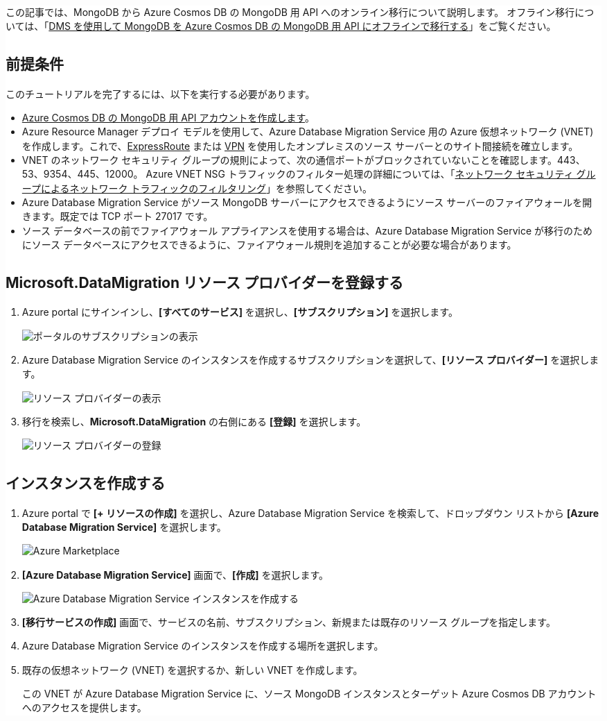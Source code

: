 この記事では、MongoDB から Azure Cosmos DB の MongoDB 用 API へのオンライン移行について説明します。 オフライン移行については、「[DMS を使用して MongoDB を Azure Cosmos DB の MongoDB 用 API にオフラインで移行する](tutorial-mongodb-cosmos-db.md)」をご覧ください。

## <a name="prerequisites"></a>前提条件
このチュートリアルを完了するには、以下を実行する必要があります。
- [Azure Cosmos DB の MongoDB 用 API アカウントを作成します](https://ms.portal.azure.com/#create/Microsoft.DocumentDB)。
- Azure Resource Manager デプロイ モデルを使用して、Azure Database Migration Service 用の Azure 仮想ネットワーク (VNET) を作成します。これで、[ExpressRoute](https://docs.microsoft.com/azure/expressroute/expressroute-introduction) または [VPN](https://docs.microsoft.com/azure/vpn-gateway/vpn-gateway-about-vpngateways) を使用したオンプレミスのソース サーバーとのサイト間接続を確立します。
- VNET のネットワーク セキュリティ グループの規則によって、次の通信ポートがブロックされていないことを確認します。443、53、9354、445、12000。 Azure VNET NSG トラフィックのフィルター処理の詳細については、「[ネットワーク セキュリティ グループによるネットワーク トラフィックのフィルタリング](https://docs.microsoft.com/azure/virtual-network/virtual-networks-nsg)」を参照してください。
- Azure Database Migration Service がソース MongoDB サーバーにアクセスできるようにソース サーバーのファイアウォールを開きます。既定では TCP ポート 27017 です。
- ソース データベースの前でファイアウォール アプライアンスを使用する場合は、Azure Database Migration Service が移行のためにソース データベースにアクセスできるように、ファイアウォール規則を追加することが必要な場合があります。

## <a name="register-the-microsoftdatamigration-resource-provider"></a>Microsoft.DataMigration リソース プロバイダーを登録する
1. Azure portal にサインインし、**[すべてのサービス]** を選択し、**[サブスクリプション]** を選択します。

   ![ポータルのサブスクリプションの表示](media/tutorial-mongodb-to-cosmosdb-online/portal-select-subscription1.png)
       
2. Azure Database Migration Service のインスタンスを作成するサブスクリプションを選択して、**[リソース プロバイダー]** を選択します。
 
    ![リソース プロバイダーの表示](media/tutorial-mongodb-to-cosmosdb-online/portal-select-resource-provider.png)
    
3.  移行を検索し、**Microsoft.DataMigration** の右側にある **[登録]** を選択します。
 
    ![リソース プロバイダーの登録](media/tutorial-mongodb-to-cosmosdb-online/portal-register-resource-provider.png)    

## <a name="create-an-instance"></a>インスタンスを作成する
1.  Azure portal で **[+ リソースの作成]** を選択し、Azure Database Migration Service を検索して、ドロップダウン リストから **[Azure Database Migration Service]** を選択します。

    ![Azure Marketplace](media/tutorial-mongodb-to-cosmosdb-online/portal-marketplace.png)

2.  **[Azure Database Migration Service]** 画面で、**[作成]** を選択します。
 
    ![Azure Database Migration Service インスタンスを作成する](media/tutorial-mongodb-to-cosmosdb-online/dms-create1.png)
  
3.  **[移行サービスの作成]** 画面で、サービスの名前、サブスクリプション、新規または既存のリソース グループを指定します。

4. Azure Database Migration Service のインスタンスを作成する場所を選択します。 

5. 既存の仮想ネットワーク (VNET) を選択するか、新しい VNET を作成します。

    この VNET が Azure Database Migration Service に、ソース MongoDB インスタンスとターゲット Azure Cosmos DB アカウントへのアクセスを提供します。
